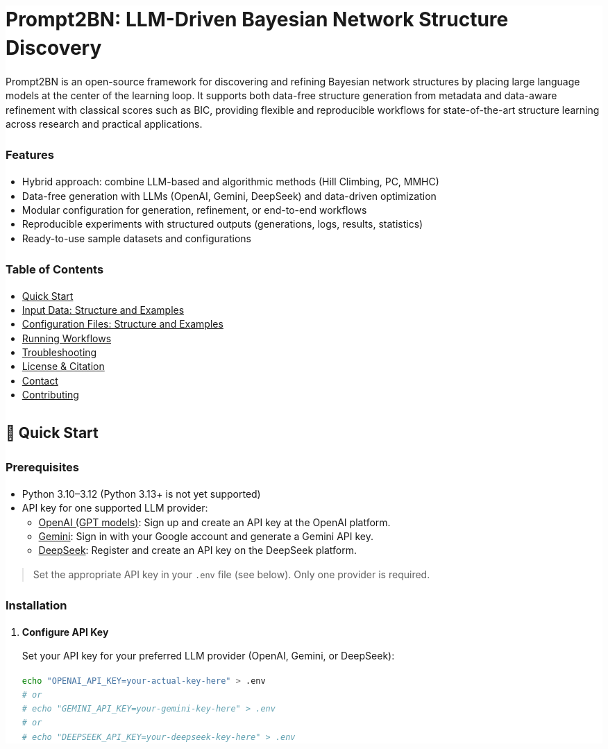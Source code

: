 # Prompt2BN: LLM-Driven Bayesian Network Structure Discovery

Prompt2BN is an open-source framework for discovering and refining Bayesian network structures by placing large language models at the center of the learning loop. It supports both data-free structure generation from metadata and data-aware refinement with classical scores such as BIC, providing flexible and reproducible workflows for state-of-the-art structure learning across research and practical applications.

### Features
- Hybrid approach: combine LLM-based and algorithmic methods (Hill Climbing, PC, MMHC)
- Data-free generation with LLMs (OpenAI, Gemini, DeepSeek) and data-driven optimization
- Modular configuration for generation, refinement, or end-to-end workflows
- Reproducible experiments with structured outputs (generations, logs, results, statistics)
- Ready-to-use sample datasets and configurations

### Table of Contents
- [Quick Start](#quick-start)
- [Input Data: Structure and Examples](#input-data-structure-and-examples)
- [Configuration Files: Structure and Examples](#configuration-files-structure-and-examples)
- [Running Workflows](#running-workflows)
- [Troubleshooting](#troubleshooting)
- [License & Citation](#license--citation)
- [Contact](#contact)
- [Contributing](#contributing)

## 🚀 Quick Start

### Prerequisites
- Python 3.10–3.12 (Python 3.13+ is not yet supported)
- API key for one supported LLM provider:
  - [OpenAI (GPT models)](https://platform.openai.com/api-keys): Sign up and create an API key at the OpenAI platform.
  - [Gemini](https://aistudio.google.com/app/apikey): Sign in with your Google account and generate a Gemini API key.
  - [DeepSeek](https://platform.deepseek.com/api-keys): Register and create an API key on the DeepSeek platform.

> Set the appropriate API key in your `.env` file (see below). Only one provider is required.

### Installation

1. **Configure API Key**

   Set your API key for your preferred LLM provider (OpenAI, Gemini, or DeepSeek):
   ```bash
   echo "OPENAI_API_KEY=your-actual-key-here" > .env
   # or
   # echo "GEMINI_API_KEY=your-gemini-key-here" > .env
   # or
   # echo "DEEPSEEK_API_KEY=your-deepseek-key-here" > .env
   ```
